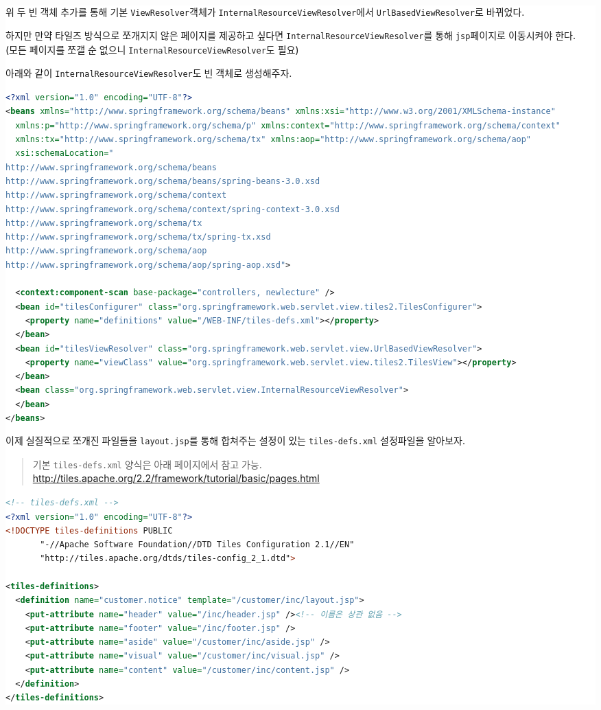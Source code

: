 위 두 빈 객체 추가를 통해 기본 `ViewResolver`객체가 `InternalResourceViewResolver`에서 `UrlBasedViewResolver`로 바뀌었다.  

하지만 만약 타일즈 방식으로 쪼개지지 않은 페이지를 제공하고 싶다면 `InternalResourceViewResolver`를 통해 `jsp`페이지로 이동시켜야 한다.  
(모든 페이지를 쪼갤 순 없으니 `InternalResourceViewResolver`도 필요)  

아래와 같이 `InternalResourceViewResolver`도 빈 객체로 생성해주자.  
```xml
<?xml version="1.0" encoding="UTF-8"?>
<beans xmlns="http://www.springframework.org/schema/beans" xmlns:xsi="http://www.w3.org/2001/XMLSchema-instance"
  xmlns:p="http://www.springframework.org/schema/p" xmlns:context="http://www.springframework.org/schema/context"
  xmlns:tx="http://www.springframework.org/schema/tx" xmlns:aop="http://www.springframework.org/schema/aop"
  xsi:schemaLocation="
http://www.springframework.org/schema/beans
http://www.springframework.org/schema/beans/spring-beans-3.0.xsd
http://www.springframework.org/schema/context
http://www.springframework.org/schema/context/spring-context-3.0.xsd
http://www.springframework.org/schema/tx
http://www.springframework.org/schema/tx/spring-tx.xsd
http://www.springframework.org/schema/aop
http://www.springframework.org/schema/aop/spring-aop.xsd">

  <context:component-scan base-package="controllers, newlecture" />
  <bean id="tilesConfigurer" class="org.springframework.web.servlet.view.tiles2.TilesConfigurer">
    <property name="definitions" value="/WEB-INF/tiles-defs.xml"></property>
  </bean>
  <bean id="tilesViewResolver" class="org.springframework.web.servlet.view.UrlBasedViewResolver">
    <property name="viewClass" value="org.springframework.web.servlet.view.tiles2.TilesView"></property>
  </bean>
  <bean class="org.springframework.web.servlet.view.InternalResourceViewResolver">
  </bean>
</beans>
```

이제 실질적으로 쪼개진 파일들을 `layout.jsp`를 통해 합쳐주는 설정이 있는 `tiles-defs.xml` 설정파일을 알아보자.  



> 기본 `tiles-defs.xml` 양식은 아래 페이지에서 참고 가능.  
http://tiles.apache.org/2.2/framework/tutorial/basic/pages.html  

```xml
<!-- tiles-defs.xml -->
<?xml version="1.0" encoding="UTF-8"?>
<!DOCTYPE tiles-definitions PUBLIC
       "-//Apache Software Foundation//DTD Tiles Configuration 2.1//EN"
       "http://tiles.apache.org/dtds/tiles-config_2_1.dtd">

<tiles-definitions>
  <definition name="customer.notice" template="/customer/inc/layout.jsp">
    <put-attribute name="header" value="/inc/header.jsp" /><!-- 이름은 상관 없음 -->
    <put-attribute name="footer" value="/inc/footer.jsp" />
    <put-attribute name="aside" value="/customer/inc/aside.jsp" />
    <put-attribute name="visual" value="/customer/inc/visual.jsp" />
    <put-attribute name="content" value="/customer/inc/content.jsp" />
  </definition>
</tiles-definitions>
```
